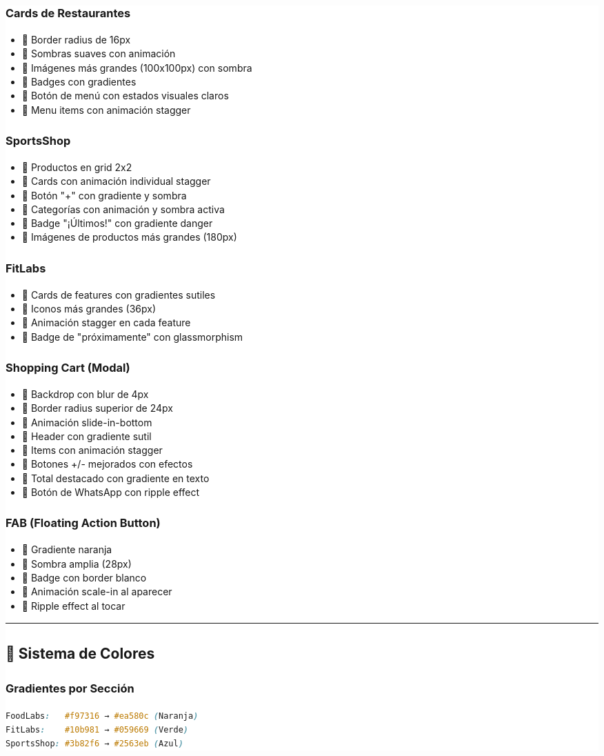 ### **Cards de Restaurantes**
- 🔹 Border radius de 16px
- 🔹 Sombras suaves con animación
- 🔹 Imágenes más grandes (100x100px) con sombra
- 🔹 Badges con gradientes
- 🔹 Botón de menú con estados visuales claros
- 🔹 Menu items con animación stagger

### **SportsShop**
- 🔹 Productos en grid 2x2
- 🔹 Cards con animación individual stagger
- 🔹 Botón "+" con gradiente y sombra
- 🔹 Categorías con animación y sombra activa
- 🔹 Badge "¡Últimos!" con gradiente danger
- 🔹 Imágenes de productos más grandes (180px)

### **FitLabs**
- 🔹 Cards de features con gradientes sutiles
- 🔹 Iconos más grandes (36px)
- 🔹 Animación stagger en cada feature
- 🔹 Badge de "próximamente" con glassmorphism

### **Shopping Cart (Modal)**
- 🔹 Backdrop con blur de 4px
- 🔹 Border radius superior de 24px
- 🔹 Animación slide-in-bottom
- 🔹 Header con gradiente sutil
- 🔹 Items con animación stagger
- 🔹 Botones +/- mejorados con efectos
- 🔹 Total destacado con gradiente en texto
- 🔹 Botón de WhatsApp con ripple effect

### **FAB (Floating Action Button)**
- 🔹 Gradiente naranja
- 🔹 Sombra amplia (28px)
- 🔹 Badge con border blanco
- 🔹 Animación scale-in al aparecer
- 🔹 Ripple effect al tocar

---

## 🎨 Sistema de Colores

### **Gradientes por Sección**
```css
FoodLabs:   #f97316 → #ea580c (Naranja)
FitLabs:    #10b981 → #059669 (Verde)
SportsShop: #3b82f6 → #2563eb (Azul)
```
